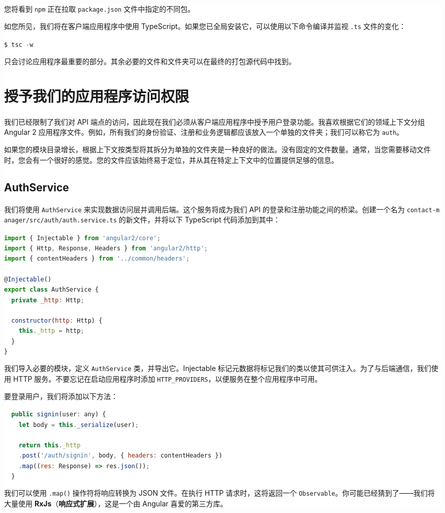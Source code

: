 您将看到 `npm` 正在拉取 `package.json` 文件中指定的不同包。

如您所见，我们将在客户端应用程序中使用 TypeScript。如果您已全局安装它，可以使用以下命令编译并监视 `.ts` 文件的变化：

```js
$ tsc -w

```

只会讨论应用程序最重要的部分。其余必要的文件和文件夹可以在最终的打包源代码中找到。

# 授予我们的应用程序访问权限

我们已经限制了我们对 API 端点的访问，因此现在我们必须从客户端应用程序中授予用户登录功能。我喜欢根据它们的领域上下文分组 Angular 2 应用程序文件。例如，所有我们的身份验证、注册和业务逻辑都应该放入一个单独的文件夹；我们可以称它为 `auth`。

如果您的模块目录增长，根据上下文按类型将其拆分为单独的文件夹是一种良好的做法。没有固定的文件数量。通常，当您需要移动文件时，您会有一个很好的感觉。您的文件应该始终易于定位，并从其在特定上下文中的位置提供足够的信息。

## AuthService

我们将使用 `AuthService` 来实现数据访问层并调用后端。这个服务将成为我们 API 的登录和注册功能之间的桥梁。创建一个名为 `contact-manager/src/auth/auth.service.ts` 的新文件，并将以下 TypeScript 代码添加到其中：

```js
import { Injectable } from 'angular2/core';
import { Http, Response, Headers } from 'angular2/http';
import { contentHeaders } from '../common/headers';

@Injectable()
export class AuthService {
  private _http: Http;

  constructor(http: Http) {
    this._http = http;
  }
}
```

我们导入必要的模块，定义 `AuthService` 类，并导出它。Injectable 标记元数据将标记我们的类以使其可供注入。为了与后端通信，我们使用 HTTP 服务。不要忘记在启动应用程序时添加 `HTTP_PROVIDERS`，以便服务在整个应用程序中可用。

要登录用户，我们将添加以下方法：

```js
  public signin(user: any) {
    let body = this._serialize(user);

    return this._http
    .post('/auth/signin', body, { headers: contentHeaders })
    .map((res: Response) => res.json());
  }
```

我们可以使用 `.map()` 操作符将响应转换为 JSON 文件。在执行 HTTP 请求时，这将返回一个 `Observable`。你可能已经猜到了——我们将大量使用 **RxJs**（**响应式扩展**），这是一个由 Angular 喜爱的第三方库。
